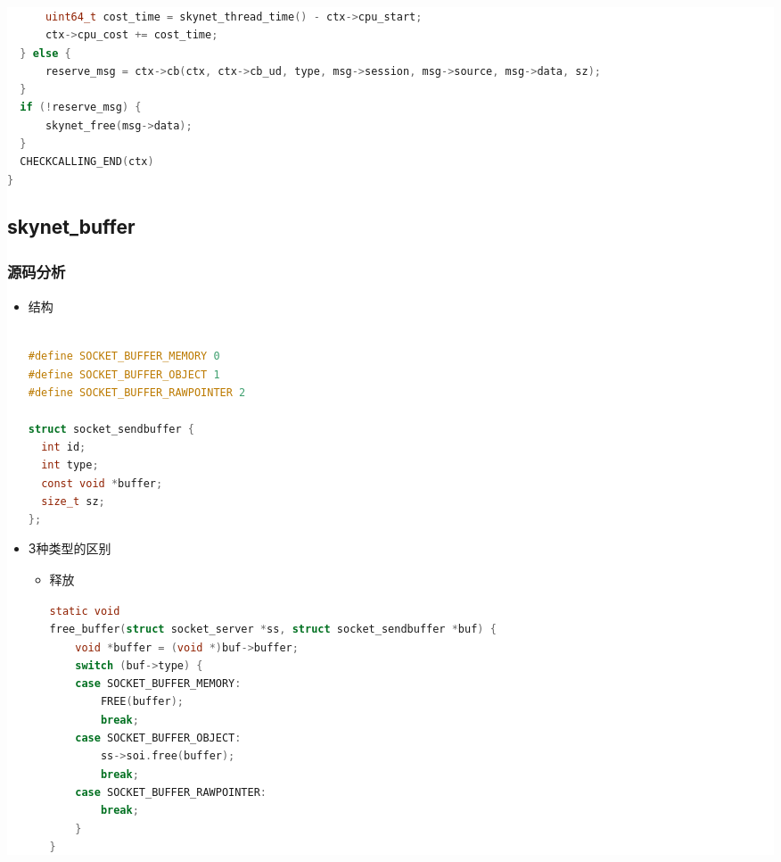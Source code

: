   ```c
  		uint64_t cost_time = skynet_thread_time() - ctx->cpu_start;
  		ctx->cpu_cost += cost_time;
  	} else {
  		reserve_msg = ctx->cb(ctx, ctx->cb_ud, type, msg->session, msg->source, msg->data, sz);
  	}
  	if (!reserve_msg) {
  		skynet_free(msg->data);
  	}
  	CHECKCALLING_END(ctx)
  }
  ```



## <span id="skynet-src.skynet_buffer">skynet_buffer</span>

### 源码分析

- 结构

  ```c
  
  #define SOCKET_BUFFER_MEMORY 0
  #define SOCKET_BUFFER_OBJECT 1
  #define SOCKET_BUFFER_RAWPOINTER 2
  
  struct socket_sendbuffer {
  	int id;
  	int type;
  	const void *buffer;
  	size_t sz;
  };
  ```

  

- 3种类型的区别

  - 释放

    ```c
    static void
    free_buffer(struct socket_server *ss, struct socket_sendbuffer *buf) {
    	void *buffer = (void *)buf->buffer;
    	switch (buf->type) {
    	case SOCKET_BUFFER_MEMORY:
    		FREE(buffer);
    		break;
    	case SOCKET_BUFFER_OBJECT:
    		ss->soi.free(buffer);
    		break;
    	case SOCKET_BUFFER_RAWPOINTER:
    		break;
    	}
    }
    ```
